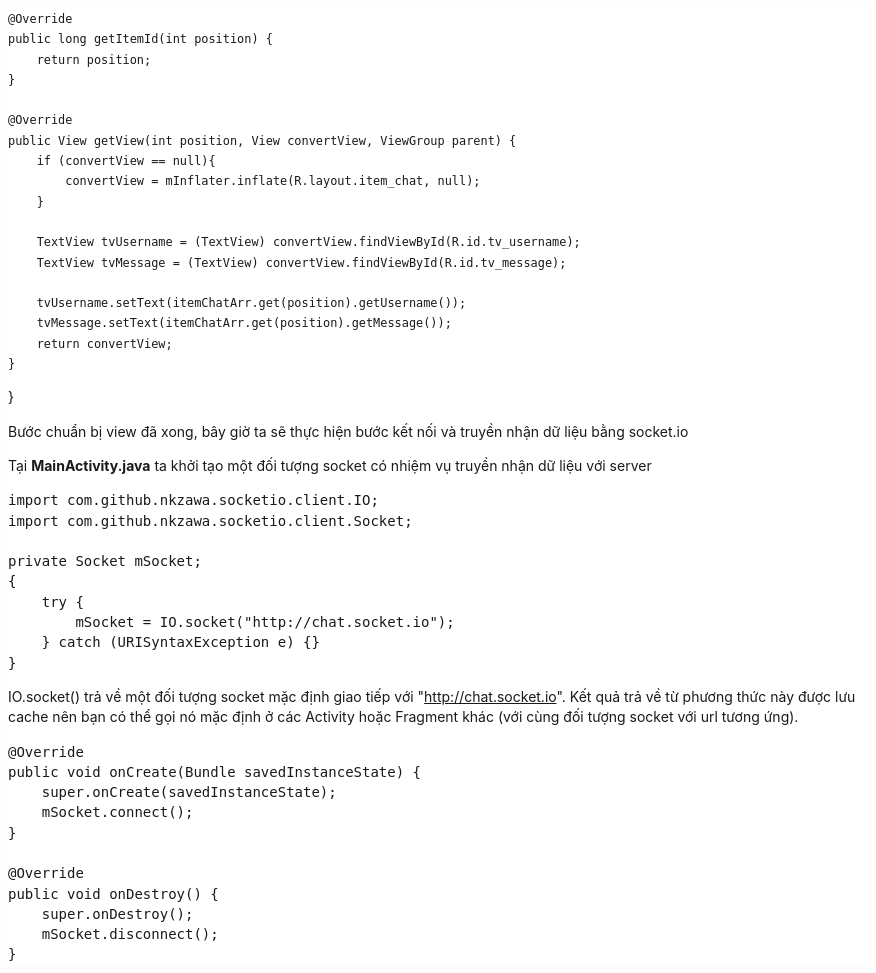     @Override
    public long getItemId(int position) {
        return position;
    }

    @Override
    public View getView(int position, View convertView, ViewGroup parent) {
        if (convertView == null){
            convertView = mInflater.inflate(R.layout.item_chat, null);
        }

        TextView tvUsername = (TextView) convertView.findViewById(R.id.tv_username);
        TextView tvMessage = (TextView) convertView.findViewById(R.id.tv_message);

        tvUsername.setText(itemChatArr.get(position).getUsername());
        tvMessage.setText(itemChatArr.get(position).getMessage());
        return convertView;
    }
}
</pre>

Bước chuẩn bị view đã xong, bây giờ ta sẽ thực hiện bước kết nối và truyền nhận dữ liệu bằng socket.io

Tại **MainActivity.java** ta khởi tạo một đối tượng socket có nhiệm vụ truyền nhận dữ liệu với server

<pre lang='java'>
import com.github.nkzawa.socketio.client.IO;
import com.github.nkzawa.socketio.client.Socket;

private Socket mSocket;
{
    try {
        mSocket = IO.socket("http://chat.socket.io");
    } catch (URISyntaxException e) {}
}
</pre>

IO.socket() trả về một đối tượng socket mặc định giao tiếp với "http://chat.socket.io". Kết quả trả về từ phương thức này được lưu cache nên bạn có thể gọi nó mặc định ở các Activity hoặc Fragment khác (với cùng đối tượng socket với url tương ứng).

<pre lang='java'>
@Override
public void onCreate(Bundle savedInstanceState) {
    super.onCreate(savedInstanceState);
    mSocket.connect();
}

@Override
public void onDestroy() {
    super.onDestroy();
    mSocket.disconnect();
}
</pre>

